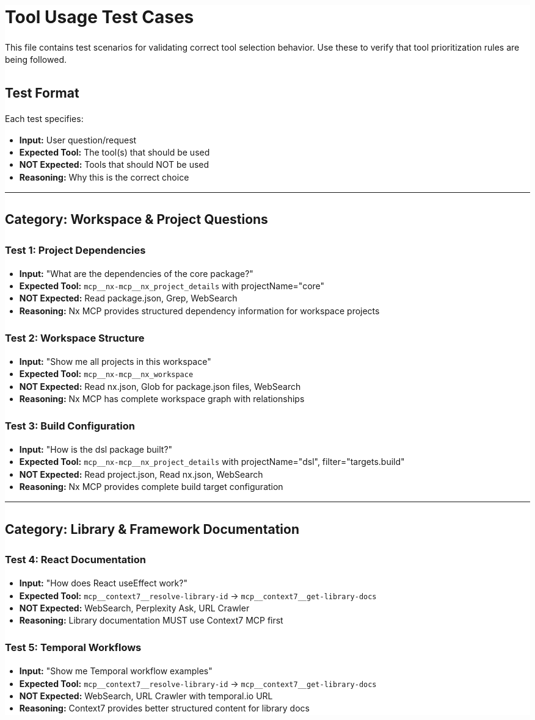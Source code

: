 # Tool Usage Test Cases

This file contains test scenarios for validating correct tool selection behavior. Use these to verify that tool prioritization rules are being followed.

## Test Format

Each test specifies:
- **Input:** User question/request
- **Expected Tool:** The tool(s) that should be used
- **NOT Expected:** Tools that should NOT be used
- **Reasoning:** Why this is the correct choice

---

## Category: Workspace & Project Questions

### Test 1: Project Dependencies
- **Input:** "What are the dependencies of the core package?"
- **Expected Tool:** `mcp__nx-mcp__nx_project_details` with projectName="core"
- **NOT Expected:** Read package.json, Grep, WebSearch
- **Reasoning:** Nx MCP provides structured dependency information for workspace projects

### Test 2: Workspace Structure
- **Input:** "Show me all projects in this workspace"
- **Expected Tool:** `mcp__nx-mcp__nx_workspace`
- **NOT Expected:** Read nx.json, Glob for package.json files, WebSearch
- **Reasoning:** Nx MCP has complete workspace graph with relationships

### Test 3: Build Configuration
- **Input:** "How is the dsl package built?"
- **Expected Tool:** `mcp__nx-mcp__nx_project_details` with projectName="dsl", filter="targets.build"
- **NOT Expected:** Read project.json, Read nx.json, WebSearch
- **Reasoning:** Nx MCP provides complete build target configuration

---

## Category: Library & Framework Documentation

### Test 4: React Documentation
- **Input:** "How does React useEffect work?"
- **Expected Tool:** `mcp__context7__resolve-library-id` → `mcp__context7__get-library-docs`
- **NOT Expected:** WebSearch, Perplexity Ask, URL Crawler
- **Reasoning:** Library documentation MUST use Context7 MCP first

### Test 5: Temporal Workflows
- **Input:** "Show me Temporal workflow examples"
- **Expected Tool:** `mcp__context7__resolve-library-id` → `mcp__context7__get-library-docs`
- **NOT Expected:** WebSearch, URL Crawler with temporal.io URL
- **Reasoning:** Context7 provides better structured content for library docs
